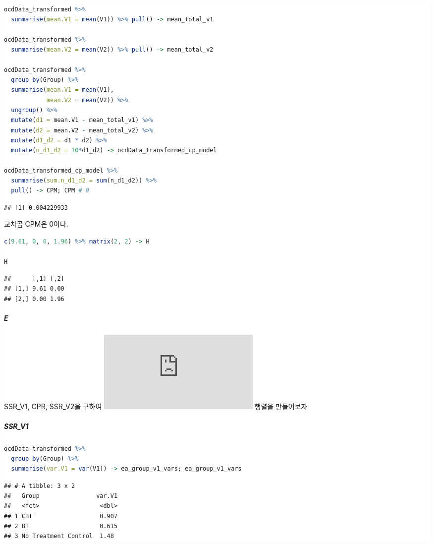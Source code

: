``` r
ocdData_transformed %>%
  summarise(mean.V1 = mean(V1)) %>% pull() -> mean_total_v1

ocdData_transformed %>%
  summarise(mean.V2 = mean(V2)) %>% pull() -> mean_total_v2

ocdData_transformed %>%
  group_by(Group) %>%
  summarise(mean.V1 = mean(V1),
            mean.V2 = mean(V2)) %>%
  ungroup() %>%
  mutate(d1 = mean.V1 - mean_total_v1) %>%
  mutate(d2 = mean.V2 - mean_total_v2) %>%
  mutate(d1_d2 = d1 * d2) %>%
  mutate(n_d1_d2 = 10*d1_d2) -> ocdData_transformed_cp_model

ocdData_transformed_cp_model %>%
  summarise(sum.n_d1_d2 = sum(n_d1_d2)) %>%
  pull() -> CPM; CPM # 0
```

    ## [1] 0.004229933

교차곱 CPM은 0이다.

``` r
c(9.61, 0, 0, 1.96) %>% matrix(2, 2) -> H

H
```

    ##      [,1] [,2]
    ## [1,] 9.61 0.00
    ## [2,] 0.00 1.96

##### E

SSR\_V1, CPR, SSR\_V2을 구하여 ![E](https://latex.codecogs.com/png.latex?E
"E") 행렬을 만들어보자

##### SSR\_V1

``` r
ocdData_transformed %>%
  group_by(Group) %>%
  summarise(var.V1 = var(V1)) -> ea_group_v1_vars; ea_group_v1_vars
```

    ## # A tibble: 3 x 2
    ##   Group                var.V1
    ##   <fct>                 <dbl>
    ## 1 CBT                   0.907
    ## 2 BT                    0.615
    ## 3 No Treatment Control  1.48
